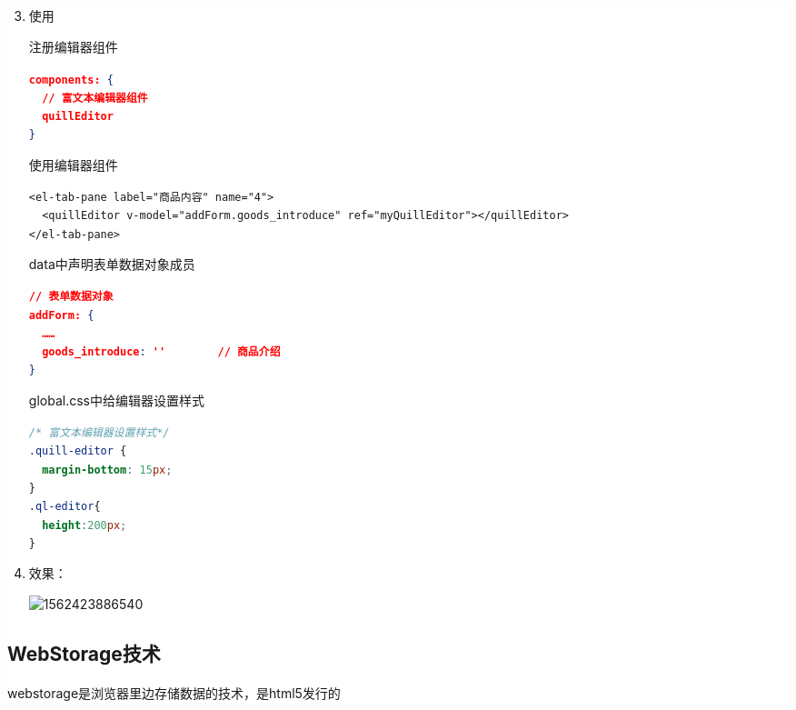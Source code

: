 3. 使用

   注册编辑器组件

   ```json
   components: {
     // 富文本编辑器组件
     quillEditor
   }
   
   ```

   使用编辑器组件

   ```php+HTML
   <el-tab-pane label="商品内容" name="4">
     <quillEditor v-model="addForm.goods_introduce" ref="myQuillEditor"></quillEditor>
   </el-tab-pane>
   
   ```

   data中声明表单数据对象成员

   ```json
   // 表单数据对象
   addForm: {
     ……
     goods_introduce: ''		// 商品介绍
   }
   
   ```

   global.css中给编辑器设置样式

   ```css
   /* 富文本编辑器设置样式*/
   .quill-editor {
     margin-bottom: 15px;
   }
   .ql-editor{
     height:200px;
   }
   
   
   ```

4. 效果：

   ![1562423886540](E:/VuePast/Vue75-76/76everyday/09day/%E8%B5%84%E6%96%99/img/1562423886540.png)

   





## WebStorage技术

webstorage是浏览器里边存储数据的技术，是html5发行的
